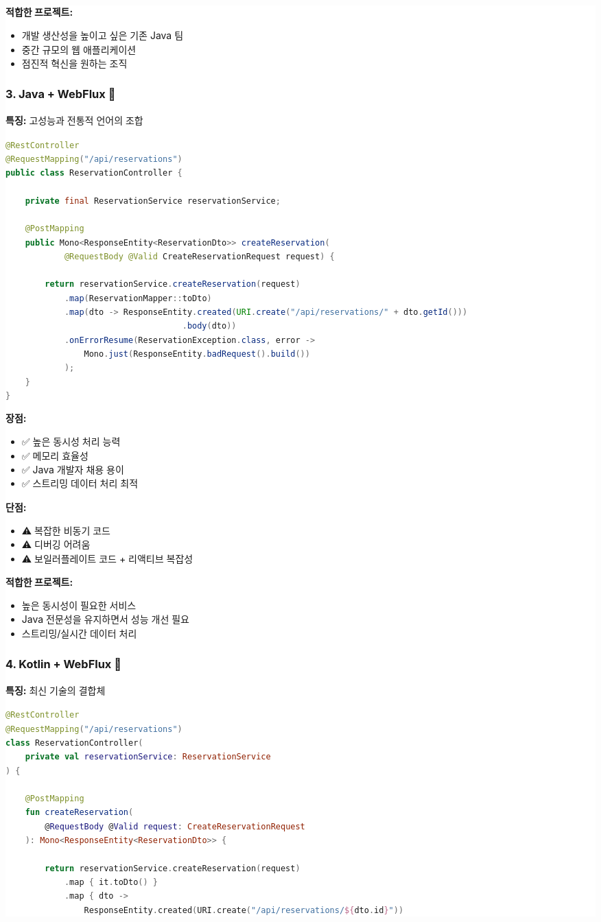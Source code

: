 **적합한 프로젝트:**
- 개발 생산성을 높이고 싶은 기존 Java 팀
- 중간 규모의 웹 애플리케이션
- 점진적 혁신을 원하는 조직

### 3. Java + WebFlux 🌊

**특징:** 고성능과 전통적 언어의 조합

```java
@RestController
@RequestMapping("/api/reservations")
public class ReservationController {
    
    private final ReservationService reservationService;
    
    @PostMapping
    public Mono<ResponseEntity<ReservationDto>> createReservation(
            @RequestBody @Valid CreateReservationRequest request) {
        
        return reservationService.createReservation(request)
            .map(ReservationMapper::toDto)
            .map(dto -> ResponseEntity.created(URI.create("/api/reservations/" + dto.getId()))
                                    .body(dto))
            .onErrorResume(ReservationException.class, error ->
                Mono.just(ResponseEntity.badRequest().build())
            );
    }
}
```

**장점:**
- ✅ 높은 동시성 처리 능력
- ✅ 메모리 효율성
- ✅ Java 개발자 채용 용이
- ✅ 스트리밍 데이터 처리 최적

**단점:**
- ⚠️ 복잡한 비동기 코드
- ⚠️ 디버깅 어려움
- ⚠️ 보일러플레이트 코드 + 리액티브 복잡성

**적합한 프로젝트:**
- 높은 동시성이 필요한 서비스
- Java 전문성을 유지하면서 성능 개선 필요
- 스트리밍/실시간 데이터 처리

### 4. Kotlin + WebFlux 🚀

**특징:** 최신 기술의 결합체

```kotlin
@RestController
@RequestMapping("/api/reservations")
class ReservationController(
    private val reservationService: ReservationService
) {
    
    @PostMapping
    fun createReservation(
        @RequestBody @Valid request: CreateReservationRequest
    ): Mono<ResponseEntity<ReservationDto>> {
        
        return reservationService.createReservation(request)
            .map { it.toDto() }
            .map { dto ->
                ResponseEntity.created(URI.create("/api/reservations/${dto.id}"))
```